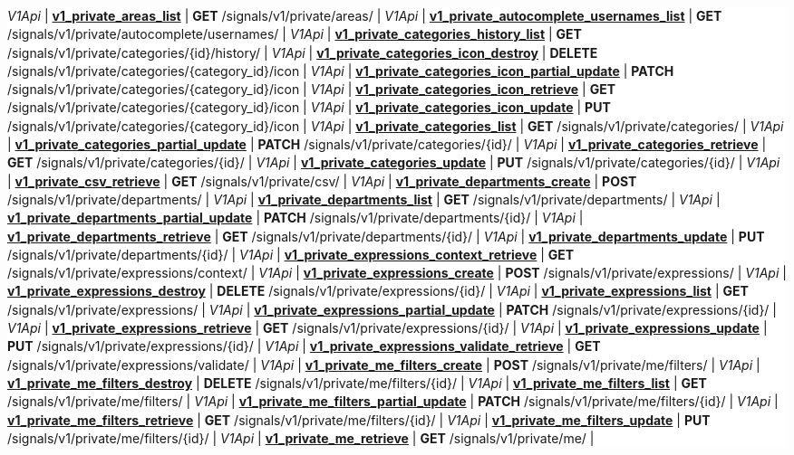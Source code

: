 *V1Api* | [**v1_private_areas_list**](docs/V1Api.md#v1_private_areas_list) | **GET** /signals/v1/private/areas/ | 
*V1Api* | [**v1_private_autocomplete_usernames_list**](docs/V1Api.md#v1_private_autocomplete_usernames_list) | **GET** /signals/v1/private/autocomplete/usernames/ | 
*V1Api* | [**v1_private_categories_history_list**](docs/V1Api.md#v1_private_categories_history_list) | **GET** /signals/v1/private/categories/{id}/history/ | 
*V1Api* | [**v1_private_categories_icon_destroy**](docs/V1Api.md#v1_private_categories_icon_destroy) | **DELETE** /signals/v1/private/categories/{category_id}/icon | 
*V1Api* | [**v1_private_categories_icon_partial_update**](docs/V1Api.md#v1_private_categories_icon_partial_update) | **PATCH** /signals/v1/private/categories/{category_id}/icon | 
*V1Api* | [**v1_private_categories_icon_retrieve**](docs/V1Api.md#v1_private_categories_icon_retrieve) | **GET** /signals/v1/private/categories/{category_id}/icon | 
*V1Api* | [**v1_private_categories_icon_update**](docs/V1Api.md#v1_private_categories_icon_update) | **PUT** /signals/v1/private/categories/{category_id}/icon | 
*V1Api* | [**v1_private_categories_list**](docs/V1Api.md#v1_private_categories_list) | **GET** /signals/v1/private/categories/ | 
*V1Api* | [**v1_private_categories_partial_update**](docs/V1Api.md#v1_private_categories_partial_update) | **PATCH** /signals/v1/private/categories/{id}/ | 
*V1Api* | [**v1_private_categories_retrieve**](docs/V1Api.md#v1_private_categories_retrieve) | **GET** /signals/v1/private/categories/{id}/ | 
*V1Api* | [**v1_private_categories_update**](docs/V1Api.md#v1_private_categories_update) | **PUT** /signals/v1/private/categories/{id}/ | 
*V1Api* | [**v1_private_csv_retrieve**](docs/V1Api.md#v1_private_csv_retrieve) | **GET** /signals/v1/private/csv/ | 
*V1Api* | [**v1_private_departments_create**](docs/V1Api.md#v1_private_departments_create) | **POST** /signals/v1/private/departments/ | 
*V1Api* | [**v1_private_departments_list**](docs/V1Api.md#v1_private_departments_list) | **GET** /signals/v1/private/departments/ | 
*V1Api* | [**v1_private_departments_partial_update**](docs/V1Api.md#v1_private_departments_partial_update) | **PATCH** /signals/v1/private/departments/{id}/ | 
*V1Api* | [**v1_private_departments_retrieve**](docs/V1Api.md#v1_private_departments_retrieve) | **GET** /signals/v1/private/departments/{id}/ | 
*V1Api* | [**v1_private_departments_update**](docs/V1Api.md#v1_private_departments_update) | **PUT** /signals/v1/private/departments/{id}/ | 
*V1Api* | [**v1_private_expressions_context_retrieve**](docs/V1Api.md#v1_private_expressions_context_retrieve) | **GET** /signals/v1/private/expressions/context/ | 
*V1Api* | [**v1_private_expressions_create**](docs/V1Api.md#v1_private_expressions_create) | **POST** /signals/v1/private/expressions/ | 
*V1Api* | [**v1_private_expressions_destroy**](docs/V1Api.md#v1_private_expressions_destroy) | **DELETE** /signals/v1/private/expressions/{id}/ | 
*V1Api* | [**v1_private_expressions_list**](docs/V1Api.md#v1_private_expressions_list) | **GET** /signals/v1/private/expressions/ | 
*V1Api* | [**v1_private_expressions_partial_update**](docs/V1Api.md#v1_private_expressions_partial_update) | **PATCH** /signals/v1/private/expressions/{id}/ | 
*V1Api* | [**v1_private_expressions_retrieve**](docs/V1Api.md#v1_private_expressions_retrieve) | **GET** /signals/v1/private/expressions/{id}/ | 
*V1Api* | [**v1_private_expressions_update**](docs/V1Api.md#v1_private_expressions_update) | **PUT** /signals/v1/private/expressions/{id}/ | 
*V1Api* | [**v1_private_expressions_validate_retrieve**](docs/V1Api.md#v1_private_expressions_validate_retrieve) | **GET** /signals/v1/private/expressions/validate/ | 
*V1Api* | [**v1_private_me_filters_create**](docs/V1Api.md#v1_private_me_filters_create) | **POST** /signals/v1/private/me/filters/ | 
*V1Api* | [**v1_private_me_filters_destroy**](docs/V1Api.md#v1_private_me_filters_destroy) | **DELETE** /signals/v1/private/me/filters/{id}/ | 
*V1Api* | [**v1_private_me_filters_list**](docs/V1Api.md#v1_private_me_filters_list) | **GET** /signals/v1/private/me/filters/ | 
*V1Api* | [**v1_private_me_filters_partial_update**](docs/V1Api.md#v1_private_me_filters_partial_update) | **PATCH** /signals/v1/private/me/filters/{id}/ | 
*V1Api* | [**v1_private_me_filters_retrieve**](docs/V1Api.md#v1_private_me_filters_retrieve) | **GET** /signals/v1/private/me/filters/{id}/ | 
*V1Api* | [**v1_private_me_filters_update**](docs/V1Api.md#v1_private_me_filters_update) | **PUT** /signals/v1/private/me/filters/{id}/ | 
*V1Api* | [**v1_private_me_retrieve**](docs/V1Api.md#v1_private_me_retrieve) | **GET** /signals/v1/private/me/ | 